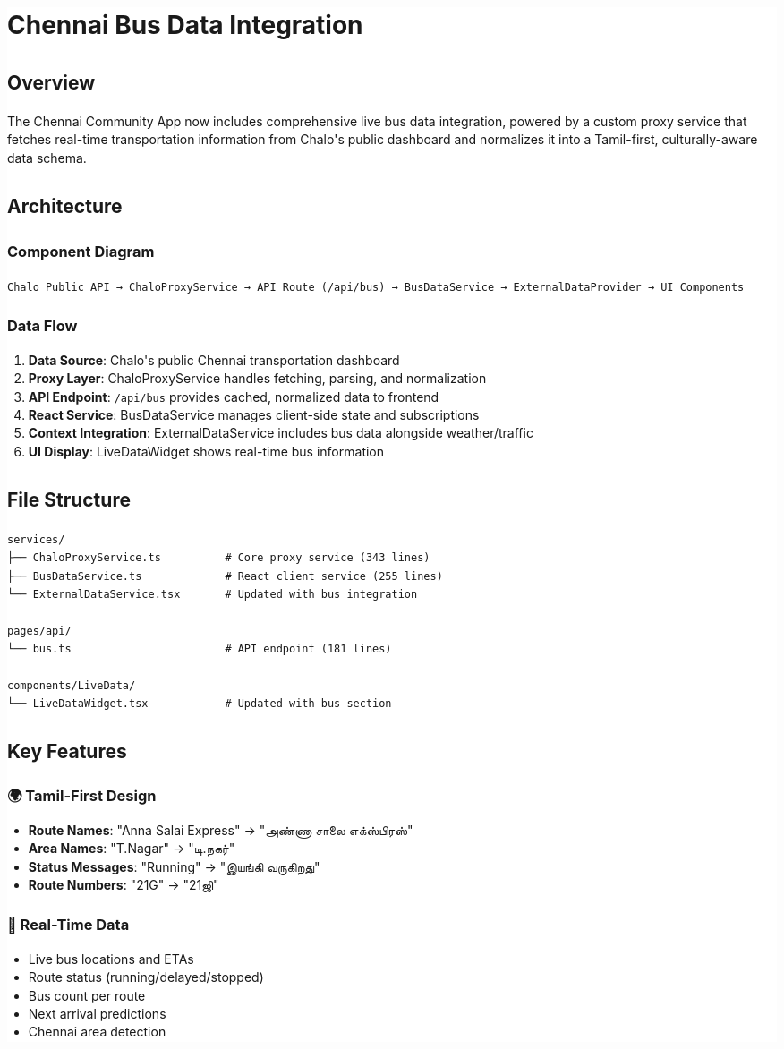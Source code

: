 # Chennai Bus Data Integration

## Overview

The Chennai Community App now includes comprehensive live bus data integration, powered by a custom proxy service that fetches real-time transportation information from Chalo's public dashboard and normalizes it into a Tamil-first, culturally-aware data schema.

## Architecture

### Component Diagram
```
Chalo Public API → ChaloProxyService → API Route (/api/bus) → BusDataService → ExternalDataProvider → UI Components
```

### Data Flow
1. **Data Source**: Chalo's public Chennai transportation dashboard
2. **Proxy Layer**: ChaloProxyService handles fetching, parsing, and normalization
3. **API Endpoint**: `/api/bus` provides cached, normalized data to frontend
4. **React Service**: BusDataService manages client-side state and subscriptions
5. **Context Integration**: ExternalDataService includes bus data alongside weather/traffic
6. **UI Display**: LiveDataWidget shows real-time bus information

## File Structure

```
services/
├── ChaloProxyService.ts          # Core proxy service (343 lines)
├── BusDataService.ts             # React client service (255 lines)
└── ExternalDataService.tsx       # Updated with bus integration

pages/api/
└── bus.ts                        # API endpoint (181 lines)

components/LiveData/
└── LiveDataWidget.tsx            # Updated with bus section
```

## Key Features

### 🌍 Tamil-First Design
- **Route Names**: "Anna Salai Express" → "அண்ணா சாலை எக்ஸ்பிரஸ்"
- **Area Names**: "T.Nagar" → "டி.நகர்"
- **Status Messages**: "Running" → "இயங்கி வருகிறது"
- **Route Numbers**: "21G" → "21ஜி"

### 🚌 Real-Time Data
- Live bus locations and ETAs
- Route status (running/delayed/stopped)
- Bus count per route
- Next arrival predictions
- Chennai area detection
